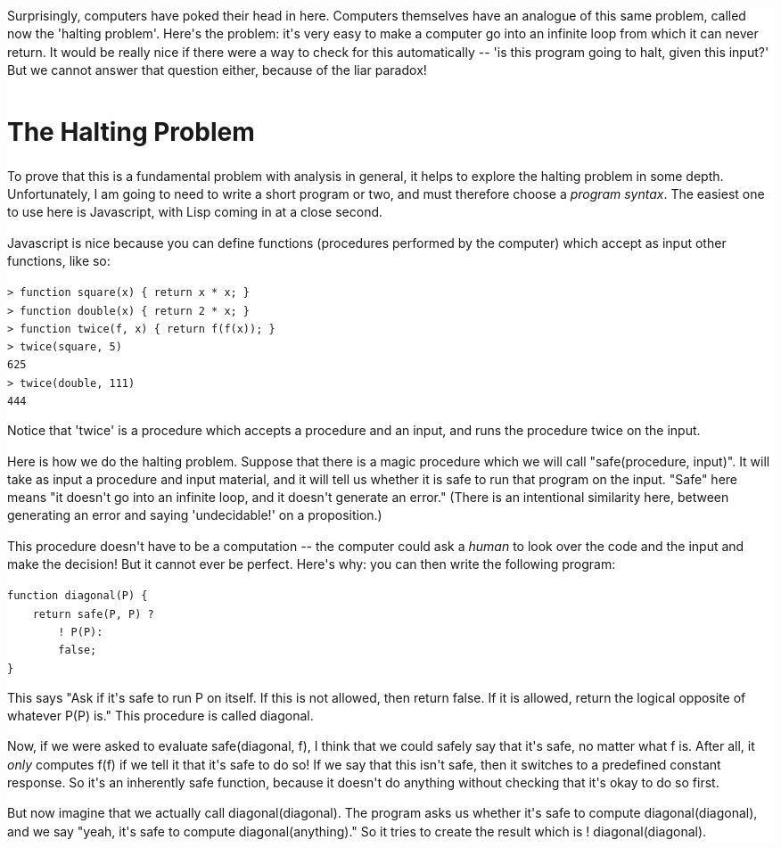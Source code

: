 Surprisingly, computers have poked their head in here. Computers themselves have an analogue of this same problem, called now the 'halting problem'. Here's the problem: it's very easy to make a computer go into an infinite loop from which it can never return. It would be really nice if there were a way to check for this automatically -- 'is this program going to halt, given this input?' But we cannot answer that question either, because of the liar paradox!

# The Halting Problem

To prove that this is a fundamental problem with analysis in general, it helps to explore the halting problem in some depth. Unfortunately, I am going to need to write a short program or two, and must therefore choose a *program syntax*. The easiest one to use here is Javascript, with Lisp coming in at a close second.

Javascript is nice because you can define functions (procedures performed by the computer) which accept as input other functions, like so:
    
    > function square(x) { return x * x; }
    > function double(x) { return 2 * x; }
    > function twice(f, x) { return f(f(x)); }
    > twice(square, 5) 
    625
    > twice(double, 111)
    444

Notice that 'twice' is a procedure which accepts a procedure and an input, and runs the procedure twice on the input.

Here is how we do the halting problem. Suppose that there is a magic procedure which we will call "safe(procedure, input)". It will take as input a procedure and input material, and it will tell us whether it is safe to run that program on the input. "Safe" here means "it doesn't go into an infinite loop, and it doesn't generate an error." (There is an intentional similarity here, between generating an error and saying 'undecidable!' on a proposition.)

This procedure doesn't have to be a computation -- the computer could ask a *human* to look over the code and the input and make the decision! But it cannot ever be perfect. Here's why: you can then write the following program:

    function diagonal(P) {
        return safe(P, P) ? 
            ! P(P): 
            false;
    }

This says "Ask if it's safe to run P on itself. If this is not allowed, then return false. If it is allowed, return the logical opposite of whatever P(P) is." This procedure is called diagonal.

Now, if we were asked to evaluate safe(diagonal, f), I think that we could safely say that it's safe, no matter what f is. After all, it *only* computes f(f) if we tell it that it's safe to do so! If we say that this isn't safe, then it switches to a predefined constant response. So it's an inherently safe function, because it doesn't do anything without checking that it's okay to do so first.

But now imagine that we actually call diagonal(diagonal). The program asks us whether it's safe to compute diagonal(diagonal), and we say "yeah, it's safe to compute diagonal(anything)." So it tries to create the result which is ! diagonal(diagonal).
